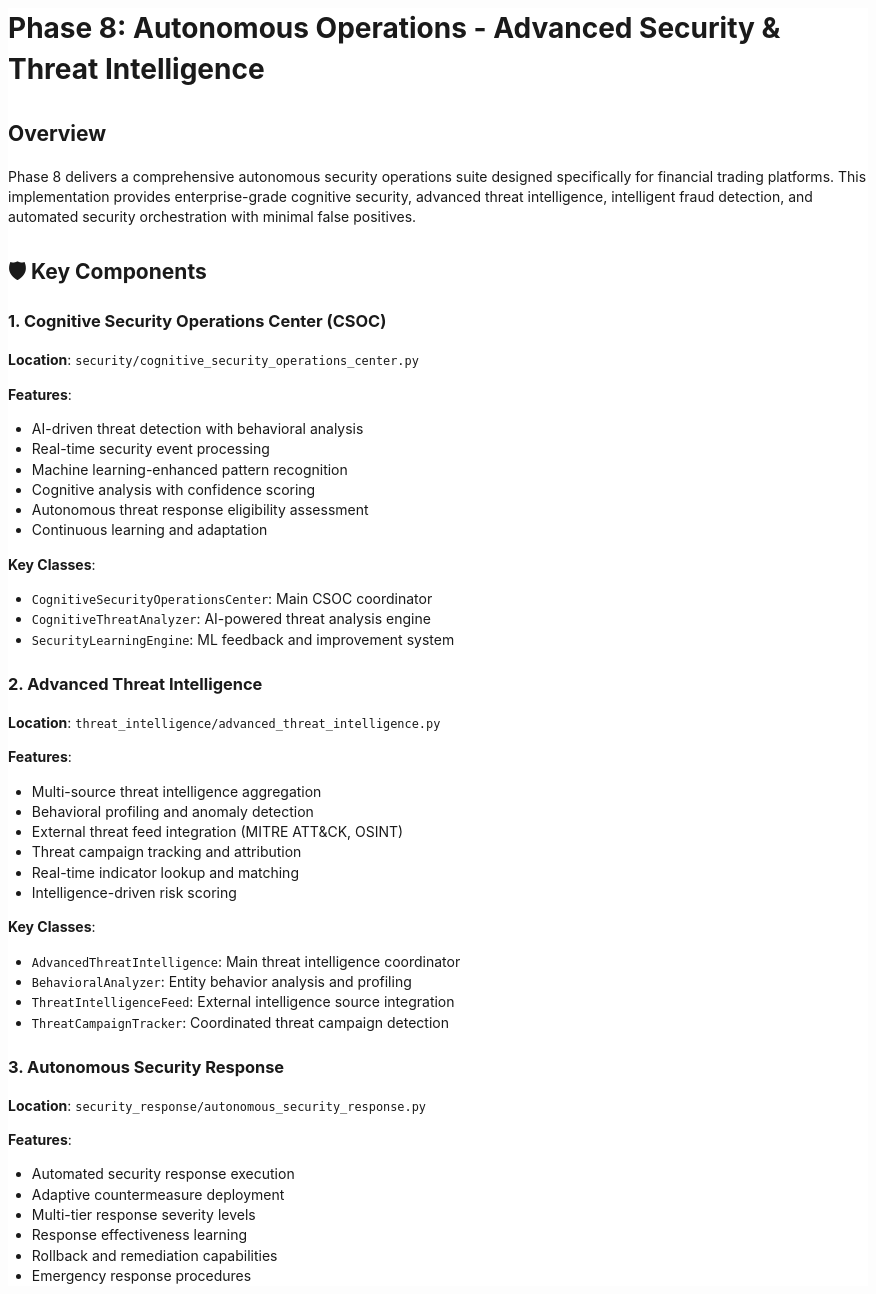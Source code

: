 # Phase 8: Autonomous Operations - Advanced Security & Threat Intelligence

## Overview

Phase 8 delivers a comprehensive autonomous security operations suite designed specifically for financial trading platforms. This implementation provides enterprise-grade cognitive security, advanced threat intelligence, intelligent fraud detection, and automated security orchestration with minimal false positives.

## 🛡️ Key Components

### 1. Cognitive Security Operations Center (CSOC)
**Location**: `security/cognitive_security_operations_center.py`

**Features**:
- AI-driven threat detection with behavioral analysis
- Real-time security event processing 
- Machine learning-enhanced pattern recognition
- Cognitive analysis with confidence scoring
- Autonomous threat response eligibility assessment
- Continuous learning and adaptation

**Key Classes**:
- `CognitiveSecurityOperationsCenter`: Main CSOC coordinator
- `CognitiveThreatAnalyzer`: AI-powered threat analysis engine
- `SecurityLearningEngine`: ML feedback and improvement system

### 2. Advanced Threat Intelligence
**Location**: `threat_intelligence/advanced_threat_intelligence.py`

**Features**:
- Multi-source threat intelligence aggregation
- Behavioral profiling and anomaly detection
- External threat feed integration (MITRE ATT&CK, OSINT)
- Threat campaign tracking and attribution
- Real-time indicator lookup and matching
- Intelligence-driven risk scoring

**Key Classes**:
- `AdvancedThreatIntelligence`: Main threat intelligence coordinator
- `BehavioralAnalyzer`: Entity behavior analysis and profiling
- `ThreatIntelligenceFeed`: External intelligence source integration
- `ThreatCampaignTracker`: Coordinated threat campaign detection

### 3. Autonomous Security Response
**Location**: `security_response/autonomous_security_response.py`

**Features**:
- Automated security response execution
- Adaptive countermeasure deployment
- Multi-tier response severity levels
- Response effectiveness learning
- Rollback and remediation capabilities
- Emergency response procedures
